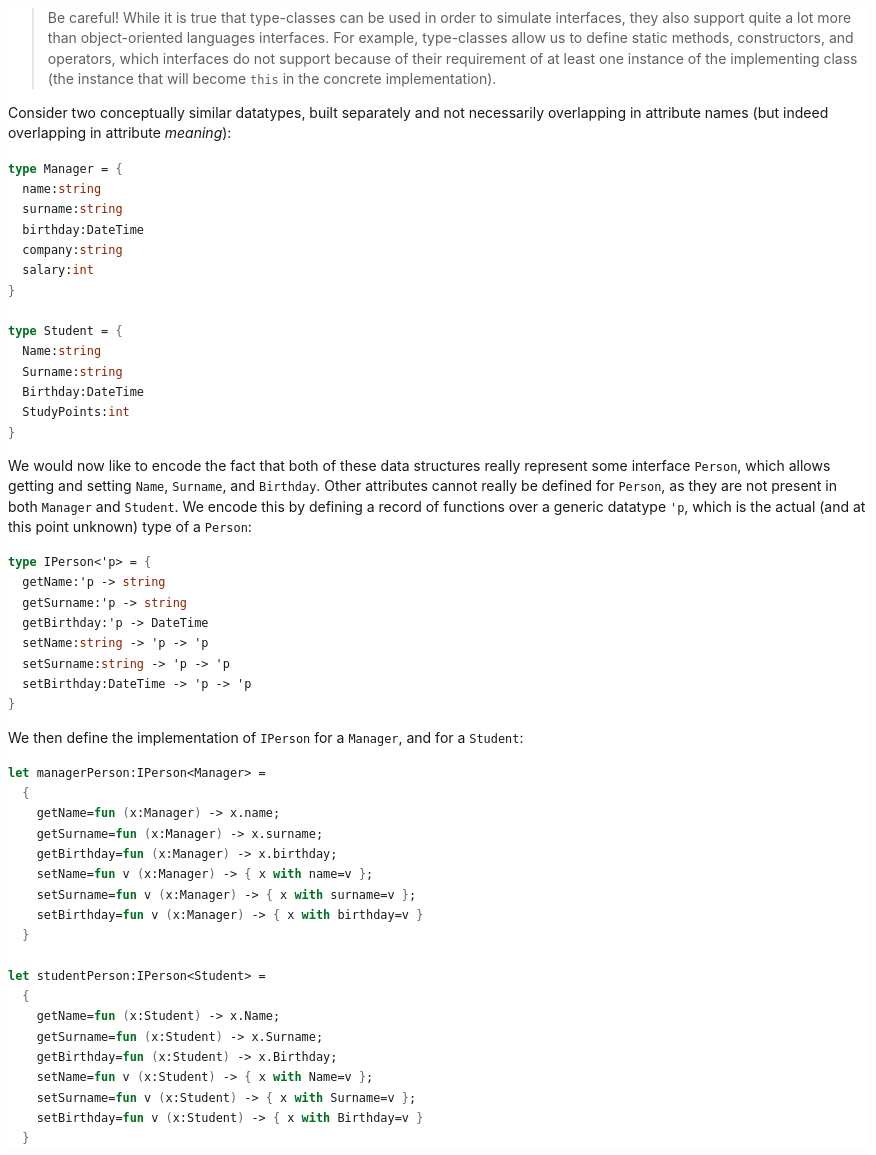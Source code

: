 > Be careful! While it is true that type\-classes can be used in order to simulate interfaces, they also support quite a lot more than object\-oriented languages interfaces. For example, type\-classes allow us to define static methods, constructors, and operators, which interfaces do not support because of their requirement of at least one instance of the implementing class (the instance that will become `this` in the concrete implementation).

Consider two conceptually similar datatypes, built separately and not necessarily overlapping in attribute names (but indeed overlapping in attribute _meaning_)\:

```fsharp
type Manager = {
  name:string
  surname:string
  birthday:DateTime
  company:string
  salary:int
}

type Student = {
  Name:string
  Surname:string
  Birthday:DateTime
  StudyPoints:int
}
```

We would now like to encode the fact that both of these data structures really represent some interface `Person`, which allows getting and setting `Name`, `Surname`, and `Birthday`. Other attributes cannot really be defined for `Person`, as they are not present in both `Manager` and `Student`. We encode this by defining a record of functions over a generic datatype `'p`, which is the actual (and at this point unknown) type of a `Person`\:

```fsharp
type IPerson<'p> = {
  getName:'p -> string
  getSurname:'p -> string
  getBirthday:'p -> DateTime
  setName:string -> 'p -> 'p
  setSurname:string -> 'p -> 'p
  setBirthday:DateTime -> 'p -> 'p
}
```

We then define the implementation of `IPerson` for a `Manager`, and for a `Student`\:

```fsharp
let managerPerson:IPerson<Manager> =
  {
    getName=fun (x:Manager) -> x.name;
    getSurname=fun (x:Manager) -> x.surname;
    getBirthday=fun (x:Manager) -> x.birthday;
    setName=fun v (x:Manager) -> { x with name=v };
    setSurname=fun v (x:Manager) -> { x with surname=v };
    setBirthday=fun v (x:Manager) -> { x with birthday=v }
  }

let studentPerson:IPerson<Student> =
  {
    getName=fun (x:Student) -> x.Name;
    getSurname=fun (x:Student) -> x.Surname;
    getBirthday=fun (x:Student) -> x.Birthday;
    setName=fun v (x:Student) -> { x with Name=v };
    setSurname=fun v (x:Student) -> { x with Surname=v };
    setBirthday=fun v (x:Student) -> { x with Birthday=v }
  }
```
